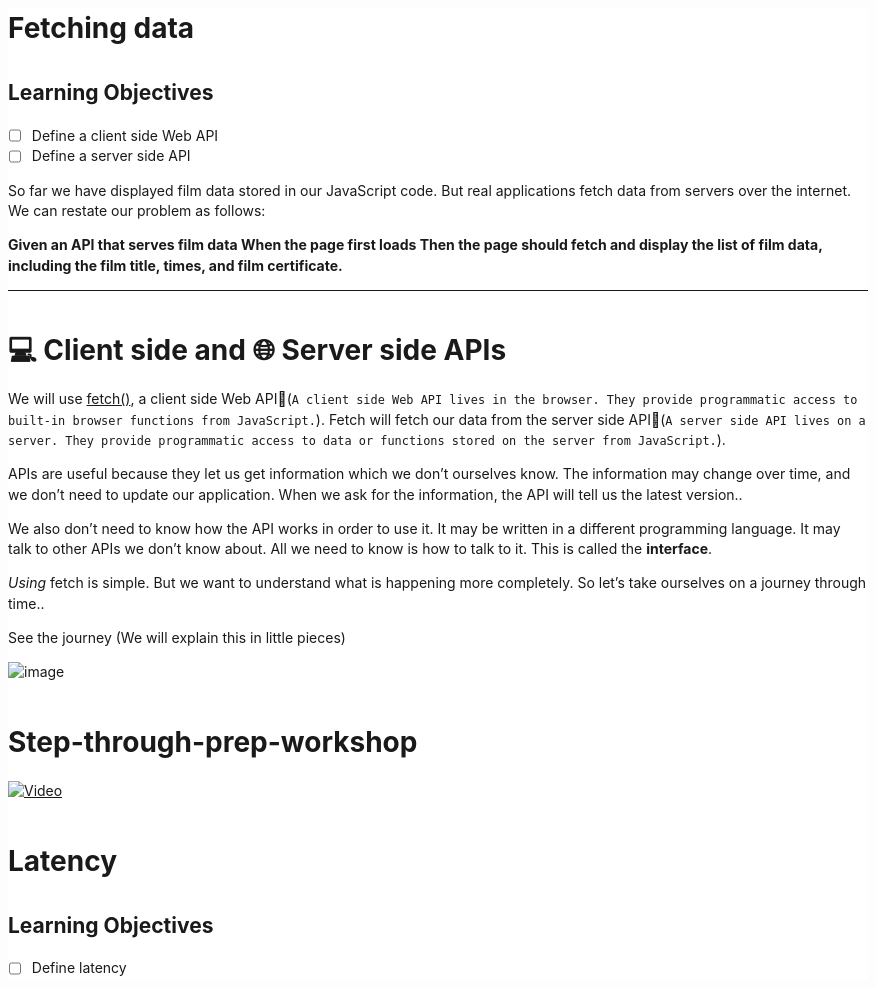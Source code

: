 # Fetching data

## Learning Objectives

- [ ] Define a client side Web API
- [ ] Define a server side API

So far we have displayed film data stored in our JavaScript code. But real applications fetch data from servers over the internet. We can restate our problem as follows:<br>

**Given an API that serves film data
When the page first loads
Then the page should fetch and display the list of film data, including the film title, times, and film certificate.**

---

# 💻 Client side and 🌐 Server side APIs

We will use [fetch()](https://developer.mozilla.org/en-US/docs/Web/API/Fetch_API/Using_Fetch), a client side Web API🧶(`A client side Web API lives in the browser. They provide programmatic access to built-in browser functions from JavaScript.`). Fetch will fetch our data from the server side API🧶(`A server side API lives on a server. They provide programmatic access to data or functions stored on the server from JavaScript.`).<br>

APIs are useful because they let us get information which we don’t ourselves know. The information may change over time, and we don’t need to update our application. When we ask for the information, the API will tell us the latest version..<br>

We also don’t need to know how the API works in order to use it. It may be written in a different programming language. It may talk to other APIs we don’t know about. All we need to know is how to talk to it. This is called the **interface**.<br>

*Using* fetch is simple. But we want to understand what is happening more completely. So let’s take ourselves on a journey through time..<br>

See the journey (We will explain this in little pieces)

<img width="984" height="1254" alt="image" src="https://github.com/user-attachments/assets/7217efdf-a245-4a64-8284-cd96504cc5d8" />

# Step-through-prep-workshop

[![Video](https://i.ytimg.com/vi/J-0XkB54yp8/maxresdefault.jpg)](https://youtu.be/J-0XkB54yp8)

# Latency

## Learning Objectives

- [ ] Define latency


  [Symbol(async_id_symbol)]: 54,
  [Symbol(trigger_async_id_symbol)]: 30